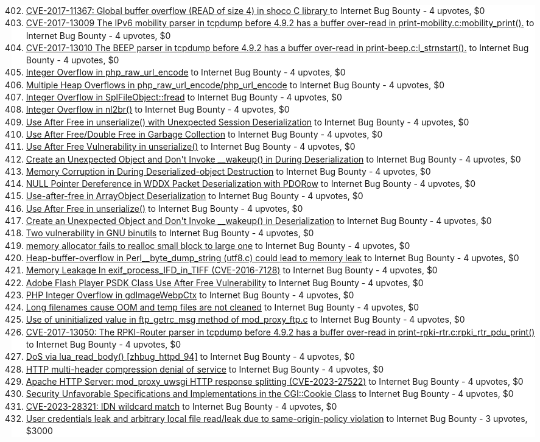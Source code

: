 402. [CVE-2017-11367: Global buffer overflow (READ of size 4) in shoco C library ](https://hackerone.com/reports/250581) to Internet Bug Bounty - 4 upvotes, $0
403. [CVE-2017-13009 The IPv6 mobility parser in tcpdump before 4.9.2 has a buffer over-read in print-mobility.c:mobility_print().](https://hackerone.com/reports/268806) to Internet Bug Bounty - 4 upvotes, $0
404. [CVE-2017-13010 The BEEP parser in tcpdump before 4.9.2 has a buffer over-read in print-beep.c:l_strnstart().](https://hackerone.com/reports/268807) to Internet Bug Bounty - 4 upvotes, $0
405. [Integer Overflow in php_raw_url_encode](https://hackerone.com/reports/126416) to Internet Bug Bounty - 4 upvotes, $0
406. [Multiple Heap Overflows in php_raw_url_encode/php_url_encode](https://hackerone.com/reports/124737) to Internet Bug Bounty - 4 upvotes, $0
407. [Integer Overflow in SplFileObject::fread](https://hackerone.com/reports/146180) to Internet Bug Bounty - 4 upvotes, $0
408. [Integer Overflow in nl2br()](https://hackerone.com/reports/146183) to Internet Bug Bounty - 4 upvotes, $0
409. [Use After Free in unserialize() with Unexpected Session Deserialization](https://hackerone.com/reports/152267) to Internet Bug Bounty - 4 upvotes, $0
410. [Use After Free/Double Free in Garbage Collection](https://hackerone.com/reports/152281) to Internet Bug Bounty - 4 upvotes, $0
411. [Use After Free Vulnerability in unserialize()](https://hackerone.com/reports/159948) to Internet Bug Bounty - 4 upvotes, $0
412. [Create an Unexpected Object and Don't Invoke __wakeup() in During Deserialization](https://hackerone.com/reports/159943) to Internet Bug Bounty - 4 upvotes, $0
413. [Memory Corruption in During Deserialized-object Destruction](https://hackerone.com/reports/167931) to Internet Bug Bounty - 4 upvotes, $0
414. [NULL Pointer Dereference in WDDX Packet Deserialization with PDORow](https://hackerone.com/reports/180908) to Internet Bug Bounty - 4 upvotes, $0
415. [Use-after-free in ArrayObject Deserialization](https://hackerone.com/reports/180909) to Internet Bug Bounty - 4 upvotes, $0
416. [Use After Free in unserialize()](https://hackerone.com/reports/198732) to Internet Bug Bounty - 4 upvotes, $0
417. [Create an Unexpected Object and Don't Invoke __wakeup() in Deserialization](https://hackerone.com/reports/198723) to Internet Bug Bounty - 4 upvotes, $0
418. [Two vulnerability in GNU binutils](https://hackerone.com/reports/323017) to Internet Bug Bounty - 4 upvotes, $0
419. [memory allocator fails to realloc small block to large one](https://hackerone.com/reports/159992) to Internet Bug Bounty - 4 upvotes, $0
420. [Heap-buffer-overflow in Perl__byte_dump_string (utf8.c) could lead to memory leak](https://hackerone.com/reports/480778) to Internet Bug Bounty - 4 upvotes, $0
421. [Memory Leakage In exif_process_IFD_in_TIFF (CVE-2016-7128)](https://hackerone.com/reports/160294) to Internet Bug Bounty - 4 upvotes, $0
422. [Adobe Flash Player PSDK Class Use After Free Vulnerability](https://hackerone.com/reports/151043) to Internet Bug Bounty - 4 upvotes, $0
423. [PHP Integer Overflow in gdImageWebpCtx](https://hackerone.com/reports/170619) to Internet Bug Bounty - 4 upvotes, $0
424. [Long filenames cause OOM and temp files are not cleaned](https://hackerone.com/reports/905015) to Internet Bug Bounty - 4 upvotes, $0
425. [Use of uninitialized value in ftp_getrc_msg method of mod_proxy_ftp.c](https://hackerone.com/reports/838685) to Internet Bug Bounty - 4 upvotes, $0
426. [CVE-2017-13050: The RPKI-Router parser in tcpdump before 4.9.2 has a buffer over-read in print-rpki-rtr.c:rpki_rtr_pdu_print()](https://hackerone.com/reports/802863) to Internet Bug Bounty - 4 upvotes, $0
427. [DoS via lua_read_body() [zhbug_httpd_94]](https://hackerone.com/reports/1596252) to Internet Bug Bounty - 4 upvotes, $0
428. [HTTP multi-header compression denial of service](https://hackerone.com/reports/1886139) to Internet Bug Bounty - 4 upvotes, $0
429. [Apache HTTP Server: mod_proxy_uwsgi HTTP response splitting (CVE-2023-27522)](https://hackerone.com/reports/1910810) to Internet Bug Bounty - 4 upvotes, $0
430. [Security Unfavorable Specifications and Implementations in the CGI::Cookie Class](https://hackerone.com/reports/1889477) to Internet Bug Bounty - 4 upvotes, $0
431. [CVE-2023-28321: IDN wildcard match](https://hackerone.com/reports/1991427) to Internet Bug Bounty - 4 upvotes, $0
432. [User credentials leak and arbitrary local file read/leak due to same-origin-policy violation](https://hackerone.com/reports/136454) to Internet Bug Bounty - 3 upvotes, $3000